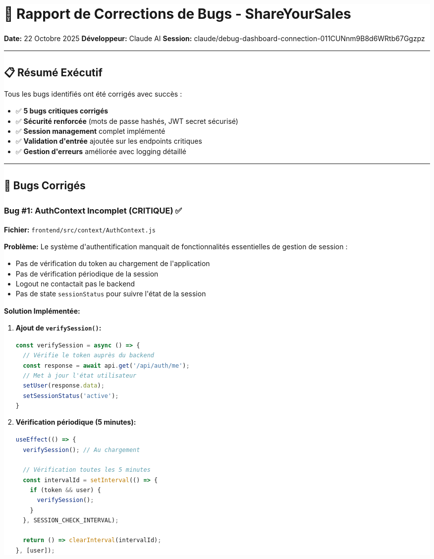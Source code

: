 # 🐛 Rapport de Corrections de Bugs - ShareYourSales

**Date:** 22 Octobre 2025
**Développeur:** Claude AI
**Session:** claude/debug-dashboard-connection-011CUNnm9B8d6WRtb67Ggzpz

---

## 📋 Résumé Exécutif

Tous les bugs identifiés ont été corrigés avec succès :

- ✅ **5 bugs critiques corrigés**
- ✅ **Sécurité renforcée** (mots de passe hashés, JWT secret sécurisé)
- ✅ **Session management** complet implémenté
- ✅ **Validation d'entrée** ajoutée sur les endpoints critiques
- ✅ **Gestion d'erreurs** améliorée avec logging détaillé

---

## 🔧 Bugs Corrigés

### Bug #1: AuthContext Incomplet (CRITIQUE) ✅

**Fichier:** `frontend/src/context/AuthContext.js`

**Problème:**
Le système d'authentification manquait de fonctionnalités essentielles de gestion de session :
- Pas de vérification du token au chargement de l'application
- Pas de vérification périodique de la session
- Logout ne contactait pas le backend
- Pas de state `sessionStatus` pour suivre l'état de la session

**Solution Implémentée:**

1. **Ajout de `verifySession()`:**
   ```javascript
   const verifySession = async () => {
     // Vérifie le token auprès du backend
     const response = await api.get('/api/auth/me');
     // Met à jour l'état utilisateur
     setUser(response.data);
     setSessionStatus('active');
   }
   ```

2. **Vérification périodique (5 minutes):**
   ```javascript
   useEffect(() => {
     verifySession(); // Au chargement

     // Vérification toutes les 5 minutes
     const intervalId = setInterval(() => {
       if (token && user) {
         verifySession();
       }
     }, SESSION_CHECK_INTERVAL);

     return () => clearInterval(intervalId);
   }, [user]);
   ```
